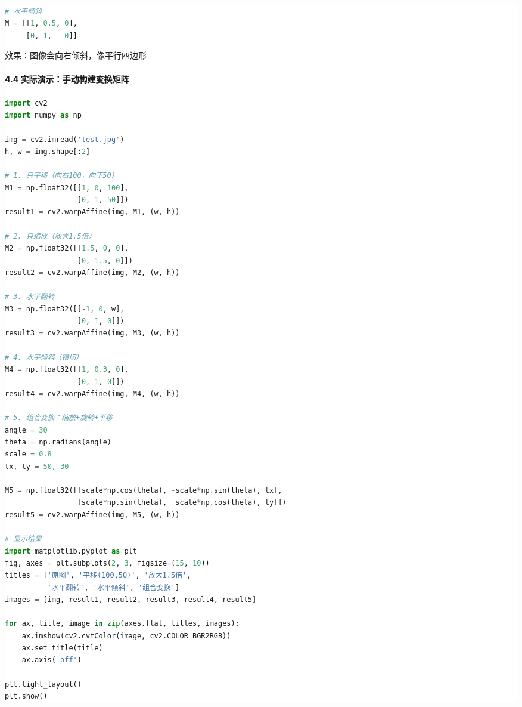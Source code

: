 ```python
# 水平倾斜
M = [[1, 0.5, 0],
     [0, 1,   0]]
```

效果：图像会向右倾斜，像平行四边形

#### 4.4 实际演示：手动构建变换矩阵

```python
import cv2
import numpy as np

img = cv2.imread('test.jpg')
h, w = img.shape[:2]

# 1. 只平移（向右100，向下50）
M1 = np.float32([[1, 0, 100],
                 [0, 1, 50]])
result1 = cv2.warpAffine(img, M1, (w, h))

# 2. 只缩放（放大1.5倍）
M2 = np.float32([[1.5, 0, 0],
                 [0, 1.5, 0]])
result2 = cv2.warpAffine(img, M2, (w, h))

# 3. 水平翻转
M3 = np.float32([[-1, 0, w],
                 [0, 1, 0]])
result3 = cv2.warpAffine(img, M3, (w, h))

# 4. 水平倾斜（错切）
M4 = np.float32([[1, 0.3, 0],
                 [0, 1, 0]])
result4 = cv2.warpAffine(img, M4, (w, h))

# 5. 组合变换：缩放+旋转+平移
angle = 30
theta = np.radians(angle)
scale = 0.8
tx, ty = 50, 30

M5 = np.float32([[scale*np.cos(theta), -scale*np.sin(theta), tx],
                 [scale*np.sin(theta),  scale*np.cos(theta), ty]])
result5 = cv2.warpAffine(img, M5, (w, h))

# 显示结果
import matplotlib.pyplot as plt
fig, axes = plt.subplots(2, 3, figsize=(15, 10))
titles = ['原图', '平移(100,50)', '放大1.5倍', 
          '水平翻转', '水平倾斜', '组合变换']
images = [img, result1, result2, result3, result4, result5]

for ax, title, image in zip(axes.flat, titles, images):
    ax.imshow(cv2.cvtColor(image, cv2.COLOR_BGR2RGB))
    ax.set_title(title)
    ax.axis('off')
    
plt.tight_layout()
plt.show()
```
